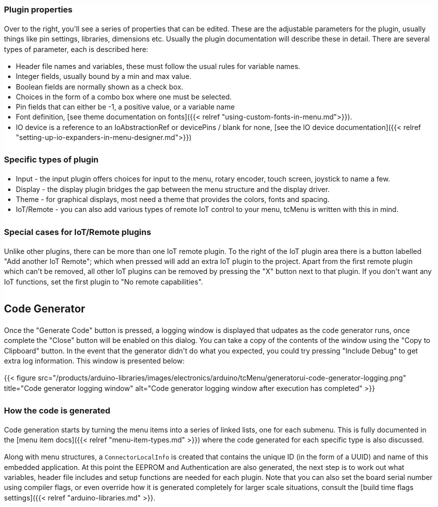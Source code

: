 ### Plugin properties

Over to the right, you'll see a series of properties that can be edited. These are the adjustable parameters for the plugin, usually things like pin settings, libraries, dimensions etc. Usually the plugin documentation will describe these in detail. There are several types of parameter, each is described here:

* Header file names and variables, these must follow the usual rules for variable names.
* Integer fields, usually bound by a min and max value.
* Boolean fields are normally shown as a check box.
* Choices in the form of a combo box where one must be selected.
* Pin fields that can either be -1, a positive value, or a variable name
* Font definition, [see theme documentation on fonts]({{< relref "using-custom-fonts-in-menu.md">}}).
* IO device is a reference to an IoAbstractionRef or devicePins / blank for none, [see the IO device documentation]({{< relref "setting-up-io-expanders-in-menu-designer.md">}})

### Specific types of plugin

* Input - the input plugin offers choices for input to the menu, rotary encoder, touch screen, joystick to name a few.
* Display - the display plugin bridges the gap between the menu structure and the display driver.
* Theme - for graphical displays, most need a theme that provides the colors, fonts and spacing.
* IoT/Remote - you can also add various types of remote IoT control to your menu, tcMenu is written with this in mind.

### Special cases for IoT/Remote plugins

Unlike other plugins, there can be more than one IoT remote plugin. To the right of the IoT plugin area there is a button labelled "Add another IoT Remote"; which when pressed will add an extra IoT plugin to the project. Apart from the first remote plugin which can't be removed, all other IoT plugins can be removed by pressing the "X" button next to that plugin. If you don't want any IoT functions, set the first plugin to "No remote capabilities".

## Code Generator

Once the "Generate Code" button is pressed, a logging window is displayed that udpates as the code generator runs, once complete the "Close" button will be enabled on this dialog. You can take a copy of the contents of the window using the "Copy to Clipboard" button. In the event that the generator didn't do what you expected, you could try pressing "Include Debug" to get extra log information. This window is presented below:

{{< figure src="/products/arduino-libraries/images/electronics/arduino/tcMenu/generatorui-code-generator-logging.png" title="Code generator logging window" alt="Code generator logging window after execution has completed" >}}

### How the code is generated

Code generation starts by turning the menu items into a series of linked lists, one for each submenu. This is fully documented in the [menu item docs]({{< relref "menu-item-types.md" >}}) where the code generated for each specific type is also discussed.

Along with menu structures, a `ConnectorLocalInfo` is created that contains the unique ID (in the form of a UUID) and name of this embedded application. At this point the EEPROM and Authentication are also generated, the next step is to work out what variables, header file includes and setup functions are needed for each plugin. Note that you can also set the board serial number using compiler flags, or even override how it is generated completely for larger scale situations, consult the [build time flags settings]({{< relref "arduino-libraries.md" >}}.
